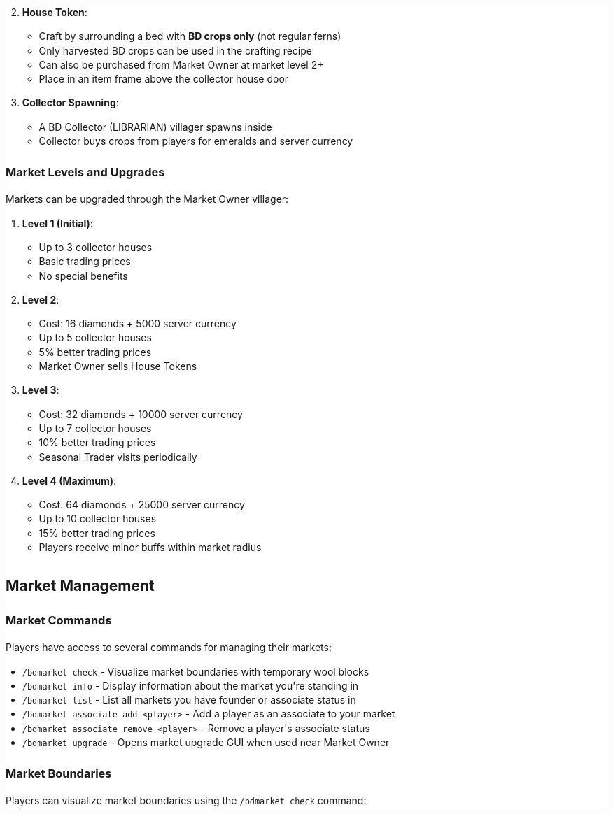 2. **House Token**:
   - Craft by surrounding a bed with **BD crops only** (not regular ferns)
   - Only harvested BD crops can be used in the crafting recipe
   - Can also be purchased from Market Owner at market level 2+
   - Place in an item frame above the collector house door

3. **Collector Spawning**:
   - A BD Collector (LIBRARIAN) villager spawns inside
   - Collector buys crops from players for emeralds and server currency

### Market Levels and Upgrades

Markets can be upgraded through the Market Owner villager:

1. **Level 1 (Initial)**:
   - Up to 3 collector houses
   - Basic trading prices
   - No special benefits

2. **Level 2**:
   - Cost: 16 diamonds + 5000 server currency
   - Up to 5 collector houses
   - 5% better trading prices
   - Market Owner sells House Tokens

3. **Level 3**:
   - Cost: 32 diamonds + 10000 server currency
   - Up to 7 collector houses
   - 10% better trading prices
   - Seasonal Trader visits periodically

4. **Level 4 (Maximum)**:
   - Cost: 64 diamonds + 25000 server currency
   - Up to 10 collector houses
   - 15% better trading prices
   - Players receive minor buffs within market radius

## Market Management

### Market Commands

Players have access to several commands for managing their markets:

- `/bdmarket check` - Visualize market boundaries with temporary wool blocks
- `/bdmarket info` - Display information about the market you're standing in
- `/bdmarket list` - List all markets you have founder or associate status in
- `/bdmarket associate add <player>` - Add a player as an associate to your market
- `/bdmarket associate remove <player>` - Remove a player's associate status
- `/bdmarket upgrade` - Opens market upgrade GUI when used near Market Owner

### Market Boundaries

Players can visualize market boundaries using the `/bdmarket check` command:
